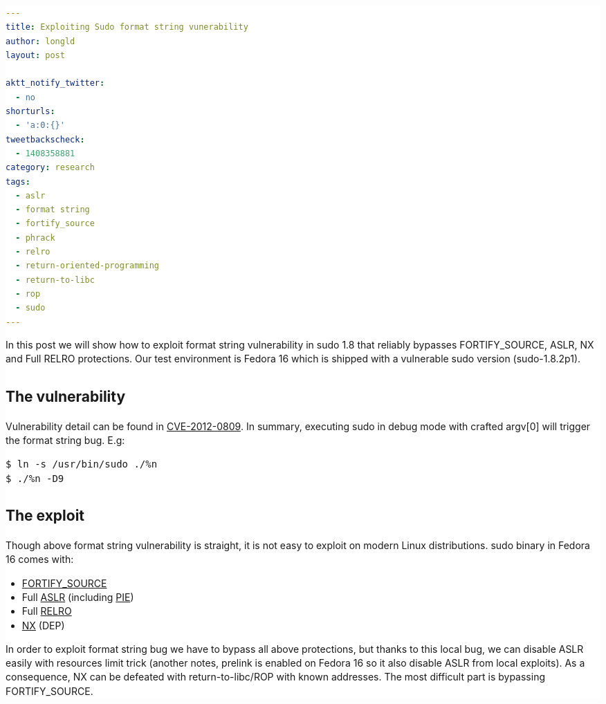 ```yaml
---
title: Exploiting Sudo format string vunerability
author: longld
layout: post

aktt_notify_twitter:
  - no
shorturls:
  - 'a:0:{}'
tweetbackscheck:
  - 1408358881
category: research
tags:
  - aslr
  - format string
  - fortify_source
  - phrack
  - relro
  - return-oriented-programming
  - return-to-libc
  - rop
  - sudo
---
```

In this post we will show how to exploit format string vulnerability in sudo 1.8 that reliably bypasses FORTIFY_SOURCE, ASLR, NX and Full RELRO protections. Our test environment is Fedora 16 which is shipped with a vulnerable sudo version (sudo-1.8.2p1).

## The vulnerability

Vulnerability detail can be found in <a href="http://web.nvd.nist.gov/view/vuln/detail?vulnId=CVE-2012-0809" target="_blank">CVE-2012-0809</a>. In summary, executing sudo in debug mode with crafted argv[0] will trigger the format string bug. E.g:

<pre>$ ln -s /usr/bin/sudo ./%n
$ ./%n -D9</pre>

## The exploit

Though above format string vulnerability is straight, it is not easy to exploit on modern Linux distributions. sudo binary in Fedora 16 comes with:

*   <a href="http://fedoraproject.org/wiki/Security/Features#Compile_Time_Buffer_Checks_.28FORTIFY_SOURCE.29" target="_blank">FORTIFY_SOURCE</a>
*   Full <a href="http://en.wikipedia.org/wiki/Address_space_layout_randomization" target="_blank">ASLR</a> (including [PIE][1])
*   Full <a href="http://isisblogs.poly.edu/2011/06/01/relro-relocation-read-only/" target="_blank">RELRO</a>
*   <a href="http://en.wikipedia.org/wiki/Executable_space_protection" target="_blank">NX</a> (DEP)

In order to exploit format string bug we have to bypass all above protections, but thanks to this local bug, we can disable ASLR easily with resources limit trick (another notes, prelink is enabled on Fedora 16 so it also disable ASLR from local exploits). As a consequence, NX can be defeated with return-to-libc/ROP with known addresses. The most difficult part is bypassing FORTIFY_SOURCE.


 [1]: http://en.wikipedia.org/wiki/Position-independent_code#Position-independent_executables